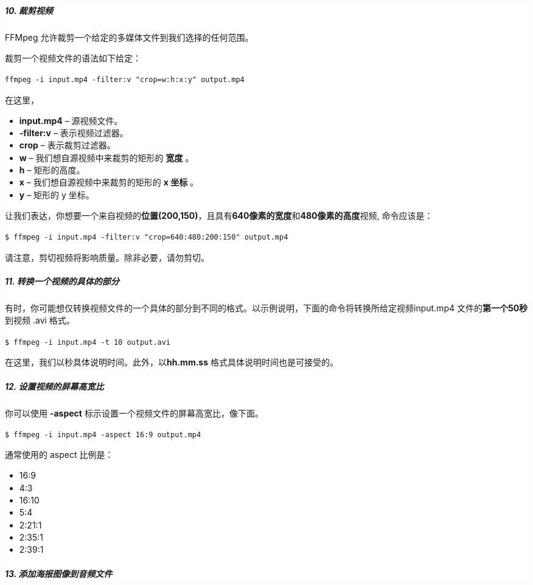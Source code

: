 ##### **10\. 裁剪视频**

FFMpeg 允许裁剪一个给定的多媒体文件到我们选择的任何范围。

裁剪一个视频文件的语法如下给定：

```
ffmpeg -i input.mp4 -filter:v "crop=w:h:x:y" output.mp4
```

在这里，

  * **input.mp4** – 源视频文件。
  * **-filter:v** – 表示视频过滤器。
  * **crop** – 表示裁剪过滤器。
  * **w** – 我们想自源视频中来裁剪的矩形的 **宽度** 。
  * **h** – 矩形的高度。
  * **x** – 我们想自源视频中来裁剪的矩形的 **x 坐标** 。
  * **y** – 矩形的 y 坐标。


让我们表达，你想要一个来自视频的**位置(200,150)**，且具有**640像素的宽度**和**480像素的高度**视频, 命令应该是：

```
$ ffmpeg -i input.mp4 -filter:v "crop=640:480:200:150" output.mp4
```

请注意，剪切视频将影响质量。除非必要，请勿剪切。

##### **11\. 转换一个视频的具体的部分**

有时，你可能想仅转换视频文件的一个具体的部分到不同的格式。以示例说明，下面的命令将转换所给定视频input.mp4 文件的**第一个50秒**到视频 .avi 格式。

```
$ ffmpeg -i input.mp4 -t 10 output.avi
```

在这里，我们以秒具体说明时间。此外，以**hh.mm.ss** 格式具体说明时间也是可接受的。

##### **12\. 设置视频的屏幕高宽比**

你可以使用 **-aspect** 标示设置一个视频文件的屏幕高宽比，像下面。

```
$ ffmpeg -i input.mp4 -aspect 16:9 output.mp4
```

通常使用的 aspect 比例是：

  * 16:9
  * 4:3
  * 16:10
  * 5:4
  * 2:21:1
  * 2:35:1
  * 2:39:1



##### **13\. 添加海报图像到音频文件**
